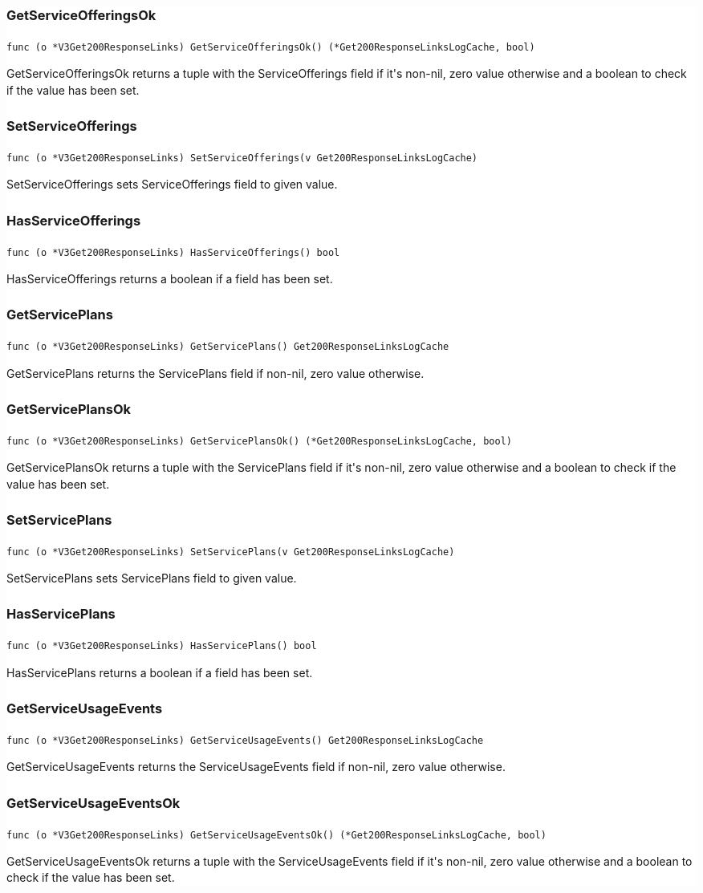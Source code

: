 ### GetServiceOfferingsOk

`func (o *V3Get200ResponseLinks) GetServiceOfferingsOk() (*Get200ResponseLinksLogCache, bool)`

GetServiceOfferingsOk returns a tuple with the ServiceOfferings field if it's non-nil, zero value otherwise
and a boolean to check if the value has been set.

### SetServiceOfferings

`func (o *V3Get200ResponseLinks) SetServiceOfferings(v Get200ResponseLinksLogCache)`

SetServiceOfferings sets ServiceOfferings field to given value.

### HasServiceOfferings

`func (o *V3Get200ResponseLinks) HasServiceOfferings() bool`

HasServiceOfferings returns a boolean if a field has been set.

### GetServicePlans

`func (o *V3Get200ResponseLinks) GetServicePlans() Get200ResponseLinksLogCache`

GetServicePlans returns the ServicePlans field if non-nil, zero value otherwise.

### GetServicePlansOk

`func (o *V3Get200ResponseLinks) GetServicePlansOk() (*Get200ResponseLinksLogCache, bool)`

GetServicePlansOk returns a tuple with the ServicePlans field if it's non-nil, zero value otherwise
and a boolean to check if the value has been set.

### SetServicePlans

`func (o *V3Get200ResponseLinks) SetServicePlans(v Get200ResponseLinksLogCache)`

SetServicePlans sets ServicePlans field to given value.

### HasServicePlans

`func (o *V3Get200ResponseLinks) HasServicePlans() bool`

HasServicePlans returns a boolean if a field has been set.

### GetServiceUsageEvents

`func (o *V3Get200ResponseLinks) GetServiceUsageEvents() Get200ResponseLinksLogCache`

GetServiceUsageEvents returns the ServiceUsageEvents field if non-nil, zero value otherwise.

### GetServiceUsageEventsOk

`func (o *V3Get200ResponseLinks) GetServiceUsageEventsOk() (*Get200ResponseLinksLogCache, bool)`

GetServiceUsageEventsOk returns a tuple with the ServiceUsageEvents field if it's non-nil, zero value otherwise
and a boolean to check if the value has been set.
